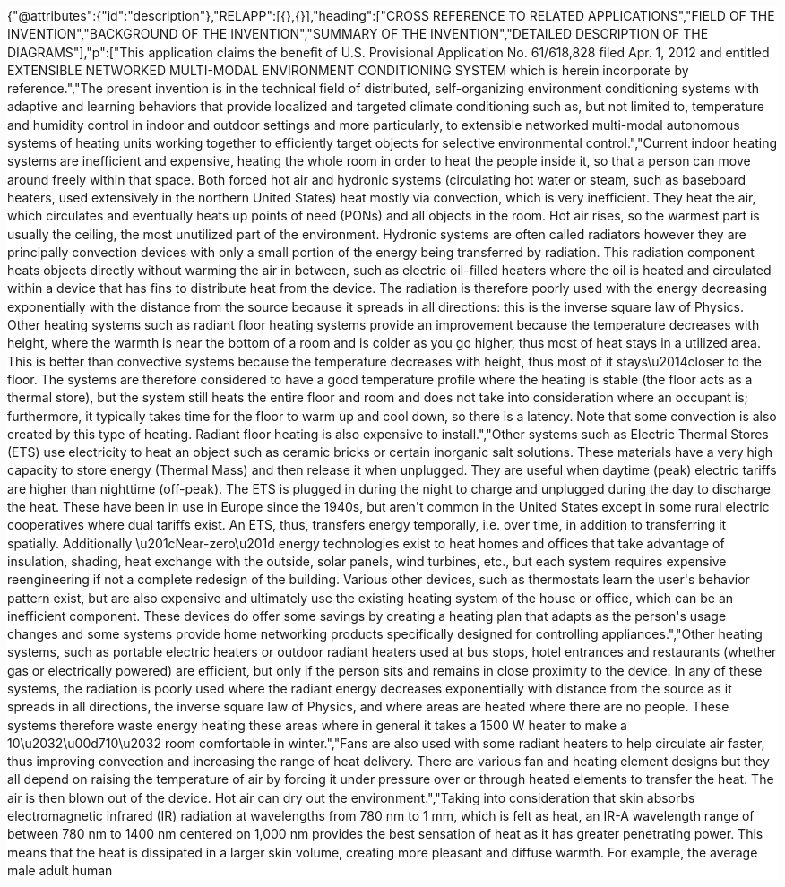{"@attributes":{"id":"description"},"RELAPP":[{},{}],"heading":["CROSS REFERENCE TO RELATED APPLICATIONS","FIELD OF THE INVENTION","BACKGROUND OF THE INVENTION","SUMMARY OF THE INVENTION","DETAILED DESCRIPTION OF THE DIAGRAMS"],"p":["This application claims the benefit of U.S. Provisional Application No. 61\/618,828 filed Apr. 1, 2012 and entitled EXTENSIBLE NETWORKED MULTI-MODAL ENVIRONMENT CONDITIONING SYSTEM which is herein incorporate by reference.","The present invention is in the technical field of distributed, self-organizing environment conditioning systems with adaptive and learning behaviors that provide localized and targeted climate conditioning such as, but not limited to, temperature and humidity control in indoor and outdoor settings and more particularly, to extensible networked multi-modal autonomous systems of heating units working together to efficiently target objects for selective environmental control.","Current indoor heating systems are inefficient and expensive, heating the whole room in order to heat the people inside it, so that a person can move around freely within that space. Both forced hot air and hydronic systems (circulating hot water or steam, such as baseboard heaters, used extensively in the northern United States) heat mostly via convection, which is very inefficient. They heat the air, which circulates and eventually heats up points of need (PONs) and all objects in the room. Hot air rises, so the warmest part is usually the ceiling, the most unutilized part of the environment. Hydronic systems are often called radiators however they are principally convection devices with only a small portion of the energy being transferred by radiation. This radiation component heats objects directly without warming the air in between, such as electric oil-filled heaters where the oil is heated and circulated within a device that has fins to distribute heat from the device. The radiation is therefore poorly used with the energy decreasing exponentially with the distance from the source because it spreads in all directions: this is the inverse square law of Physics. Other heating systems such as radiant floor heating systems provide an improvement because the temperature decreases with height, where the warmth is near the bottom of a room and is colder as you go higher, thus most of heat stays in a utilized area. This is better than convective systems because the temperature decreases with height, thus most of it stays\u2014closer to the floor. The systems are therefore considered to have a good temperature profile where the heating is stable (the floor acts as a thermal store), but the system still heats the entire floor and room and does not take into consideration where an occupant is; furthermore, it typically takes time for the floor to warm up and cool down, so there is a latency. Note that some convection is also created by this type of heating. Radiant floor heating is also expensive to install.","Other systems such as Electric Thermal Stores (ETS) use electricity to heat an object such as ceramic bricks or certain inorganic salt solutions. These materials have a very high capacity to store energy (Thermal Mass) and then release it when unplugged. They are useful when daytime (peak) electric tariffs are higher than nighttime (off-peak). The ETS is plugged in during the night to charge and unplugged during the day to discharge the heat. These have been in use in Europe since the 1940s, but aren't common in the United States except in some rural electric cooperatives where dual tariffs exist. An ETS, thus, transfers energy temporally, i.e. over time, in addition to transferring it spatially. Additionally \u201cNear-zero\u201d energy technologies exist to heat homes and offices that take advantage of insulation, shading, heat exchange with the outside, solar panels, wind turbines, etc., but each system requires expensive reengineering if not a complete redesign of the building. Various other devices, such as thermostats learn the user's behavior pattern exist, but are also expensive and ultimately use the existing heating system of the house or office, which can be an inefficient component. These devices do offer some savings by creating a heating plan that adapts as the person's usage changes and some systems provide home networking products specifically designed for controlling appliances.","Other heating systems, such as portable electric heaters or outdoor radiant heaters used at bus stops, hotel entrances and restaurants (whether gas or electrically powered) are efficient, but only if the person sits and remains in close proximity to the device. In any of these systems, the radiation is poorly used where the radiant energy decreases exponentially with distance from the source as it spreads in all directions, the inverse square law of Physics, and where areas are heated where there are no people. These systems therefore waste energy heating these areas where in general it takes a 1500 W heater to make a 10\u2032\u00d710\u2032 room comfortable in winter.","Fans are also used with some radiant heaters to help circulate air faster, thus improving convection and increasing the range of heat delivery. There are various fan and heating element designs but they all depend on raising the temperature of air by forcing it under pressure over or through heated elements to transfer the heat. The air is then blown out of the device. Hot air can dry out the environment.","Taking into consideration that skin absorbs electromagnetic infrared (IR) radiation at wavelengths from 780 nm to 1 mm, which is felt as heat, an IR-A wavelength range of between 780 nm to 1400 nm centered on 1,000 nm provides the best sensation of heat as it has greater penetrating power. This means that the heat is dissipated in a larger skin volume, creating more pleasant and diffuse warmth. For example, the average male adult human